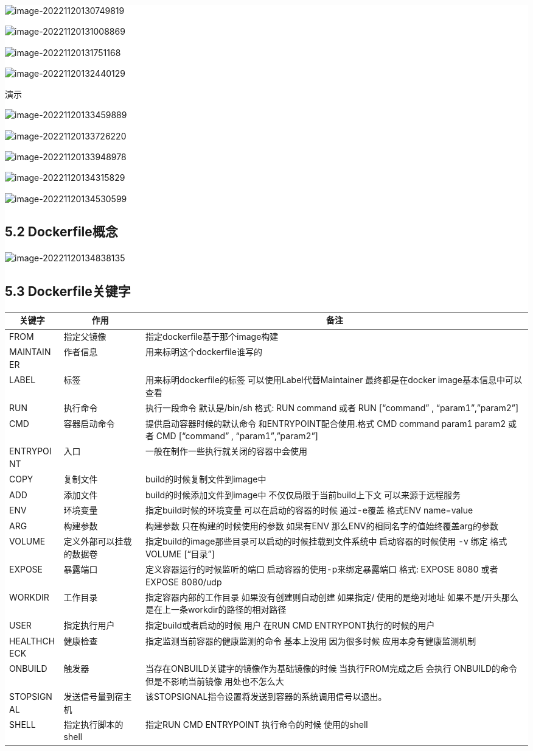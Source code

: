 ![image-20221120130749819](https://cdn.staticaly.com/gh/858715831/image-hosting@main/blog/operations/docker/202307311609956.png)

![image-20221120131008869](https://cdn.staticaly.com/gh/858715831/image-hosting@main/blog/operations/docker/202307311610467.png)

![image-20221120131751168](https://cdn.staticaly.com/gh/858715831/image-hosting@main/blog/operations/docker/202307311610032.png)

![image-20221120132440129](https://cdn.staticaly.com/gh/858715831/image-hosting@main/blog/operations/docker/202307311610627.png)

演示

![image-20221120133459889](https://cdn.staticaly.com/gh/858715831/image-hosting@main/blog/operations/docker/202307311610351.png)

![image-20221120133726220](https://cdn.staticaly.com/gh/858715831/image-hosting@main/blog/operations/docker/202307311611323.png)

![image-20221120133948978](https://cdn.staticaly.com/gh/858715831/image-hosting@main/blog/operations/docker/202307311611071.png)

![image-20221120134315829](https://cdn.staticaly.com/gh/858715831/image-hosting@main/blog/operations/docker/202307311611441.png)

![image-20221120134530599](https://cdn.staticaly.com/gh/858715831/image-hosting@main/blog/operations/docker/202307311611668.png)

## 5.2 Dockerfile概念

![image-20221120134838135](https://cdn.staticaly.com/gh/858715831/image-hosting@main/blog/operations/docker/202307311611729.png)

## 5.3 Dockerfile关键字

| 关键字      | 作用                     | 备注                                                         |
| ----------- | ------------------------ | ------------------------------------------------------------ |
| FROM        | 指定父镜像               | 指定dockerfile基于那个image构建                              |
| MAINTAINER  | 作者信息                 | 用来标明这个dockerfile谁写的                                 |
| LABEL       | 标签                     | 用来标明dockerfile的标签 可以使用Label代替Maintainer 最终都是在docker image基本信息中可以查看 |
| RUN         | 执行命令                 | 执行一段命令 默认是/bin/sh 格式: RUN command 或者 RUN [“command” , “param1”,”param2”] |
| CMD         | 容器启动命令             | 提供启动容器时候的默认命令 和ENTRYPOINT配合使用.格式 CMD command param1 param2 或者 CMD [“command” , “param1”,”param2”] |
| ENTRYPOINT  | 入口                     | 一般在制作一些执行就关闭的容器中会使用                       |
| COPY        | 复制文件                 | build的时候复制文件到image中                                 |
| ADD         | 添加文件                 | build的时候添加文件到image中 不仅仅局限于当前build上下文 可以来源于远程服务 |
| ENV         | 环境变量                 | 指定build时候的环境变量 可以在启动的容器的时候 通过-e覆盖 格式ENV name=value |
| ARG         | 构建参数                 | 构建参数 只在构建的时候使用的参数 如果有ENV 那么ENV的相同名字的值始终覆盖arg的参数 |
| VOLUME      | 定义外部可以挂载的数据卷 | 指定build的image那些目录可以启动的时候挂载到文件系统中 启动容器的时候使用 -v 绑定 格式 VOLUME [“目录”] |
| EXPOSE      | 暴露端口                 | 定义容器运行的时候监听的端口 启动容器的使用-p来绑定暴露端口 格式: EXPOSE 8080 或者 EXPOSE 8080/udp |
| WORKDIR     | 工作目录                 | 指定容器内部的工作目录 如果没有创建则自动创建 如果指定/ 使用的是绝对地址 如果不是/开头那么是在上一条workdir的路径的相对路径 |
| USER        | 指定执行用户             | 指定build或者启动的时候 用户 在RUN CMD ENTRYPONT执行的时候的用户 |
| HEALTHCHECK | 健康检查                 | 指定监测当前容器的健康监测的命令 基本上没用 因为很多时候 应用本身有健康监测机制 |
| ONBUILD     | 触发器                   | 当存在ONBUILD关键字的镜像作为基础镜像的时候 当执行FROM完成之后 会执行 ONBUILD的命令 但是不影响当前镜像 用处也不怎么大 |
| STOPSIGNAL  | 发送信号量到宿主机       | 该STOPSIGNAL指令设置将发送到容器的系统调用信号以退出。       |
| SHELL       | 指定执行脚本的shell      | 指定RUN CMD ENTRYPOINT 执行命令的时候 使用的shell            |
